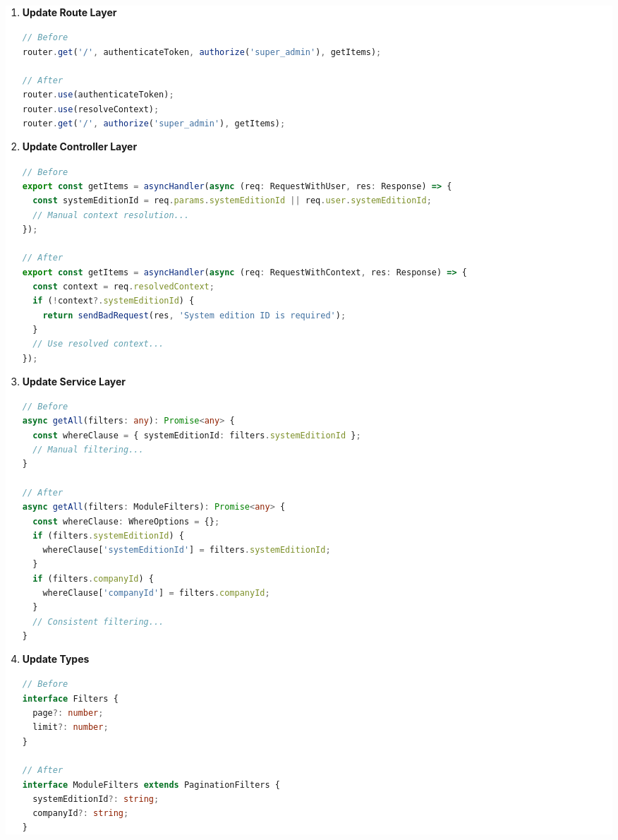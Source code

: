 1. **Update Route Layer**
   ```typescript
   // Before
   router.get('/', authenticateToken, authorize('super_admin'), getItems);
   
   // After
   router.use(authenticateToken);
   router.use(resolveContext);
   router.get('/', authorize('super_admin'), getItems);
   ```

2. **Update Controller Layer**
   ```typescript
   // Before
   export const getItems = asyncHandler(async (req: RequestWithUser, res: Response) => {
     const systemEditionId = req.params.systemEditionId || req.user.systemEditionId;
     // Manual context resolution...
   });
   
   // After
   export const getItems = asyncHandler(async (req: RequestWithContext, res: Response) => {
     const context = req.resolvedContext;
     if (!context?.systemEditionId) {
       return sendBadRequest(res, 'System edition ID is required');
     }
     // Use resolved context...
   });
   ```

3. **Update Service Layer**
   ```typescript
   // Before
   async getAll(filters: any): Promise<any> {
     const whereClause = { systemEditionId: filters.systemEditionId };
     // Manual filtering...
   }
   
   // After
   async getAll(filters: ModuleFilters): Promise<any> {
     const whereClause: WhereOptions = {};
     if (filters.systemEditionId) {
       whereClause['systemEditionId'] = filters.systemEditionId;
     }
     if (filters.companyId) {
       whereClause['companyId'] = filters.companyId;
     }
     // Consistent filtering...
   }
   ```

4. **Update Types**
   ```typescript
   // Before
   interface Filters {
     page?: number;
     limit?: number;
   }
   
   // After
   interface ModuleFilters extends PaginationFilters {
     systemEditionId?: string;
     companyId?: string;
   }
   ```

